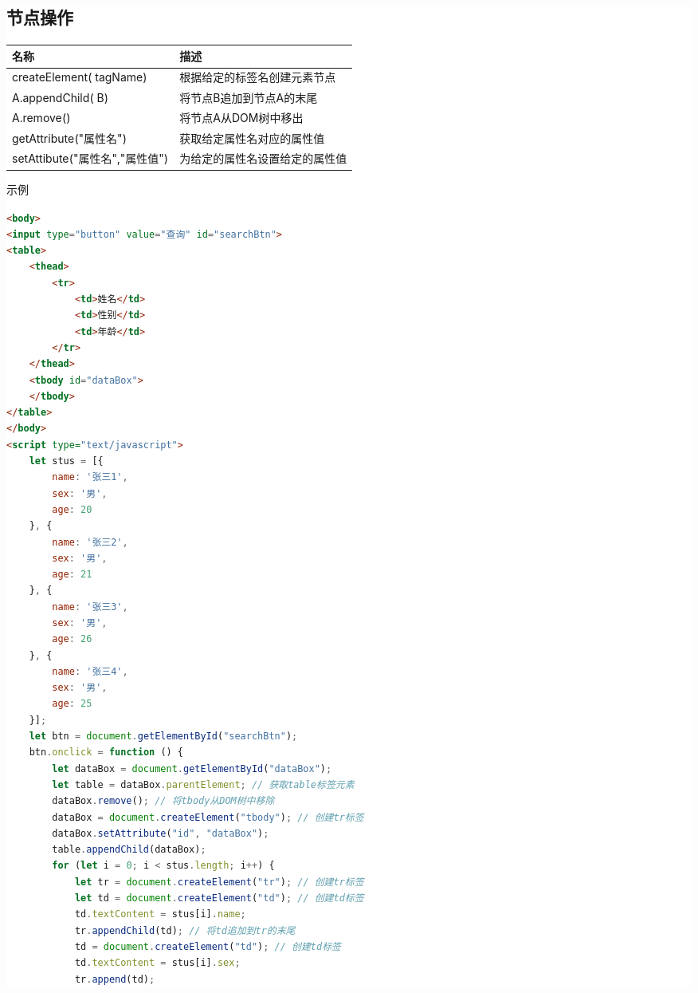 ## 节点操作

| 名称 | 描述 |
| :--- | :--- |
| createElement( tagName) | 根据给定的标签名创建元素节点 |
| A.appendChild( B) | 将节点B追加到节点A的末尾 |
| A.remove() | 将节点A从DOM树中移出 |
| getAttribute("属性名") | 获取给定属性名对应的属性值 |
| setAttibute("属性名","属性值") | 为给定的属性名设置给定的属性值 |

示例
```html
<body>
<input type="button" value="查询" id="searchBtn">
<table>
    <thead>
        <tr>
            <td>姓名</td>
            <td>性别</td>
            <td>年龄</td>
        </tr>
    </thead>
    <tbody id="dataBox">
    </tbody>
</table>
</body>
<script type="text/javascript">
    let stus = [{
        name: '张三1',
        sex: '男',
        age: 20
    }, {
        name: '张三2',
        sex: '男',
        age: 21
    }, {
        name: '张三3',
        sex: '男',
        age: 26
    }, {
        name: '张三4',
        sex: '男',
        age: 25
    }];
    let btn = document.getElementById("searchBtn");
    btn.onclick = function () {
        let dataBox = document.getElementById("dataBox");
        let table = dataBox.parentElement; // 获取table标签元素
        dataBox.remove(); // 将tbody从DOM树中移除
        dataBox = document.createElement("tbody"); // 创建tr标签
        dataBox.setAttribute("id", "dataBox");
        table.appendChild(dataBox);
        for (let i = 0; i < stus.length; i++) {
            let tr = document.createElement("tr"); // 创建tr标签
            let td = document.createElement("td"); // 创建td标签
            td.textContent = stus[i].name;
            tr.appendChild(td); // 将td追加到tr的末尾
            td = document.createElement("td"); // 创建td标签
            td.textContent = stus[i].sex;
            tr.append(td);
```
